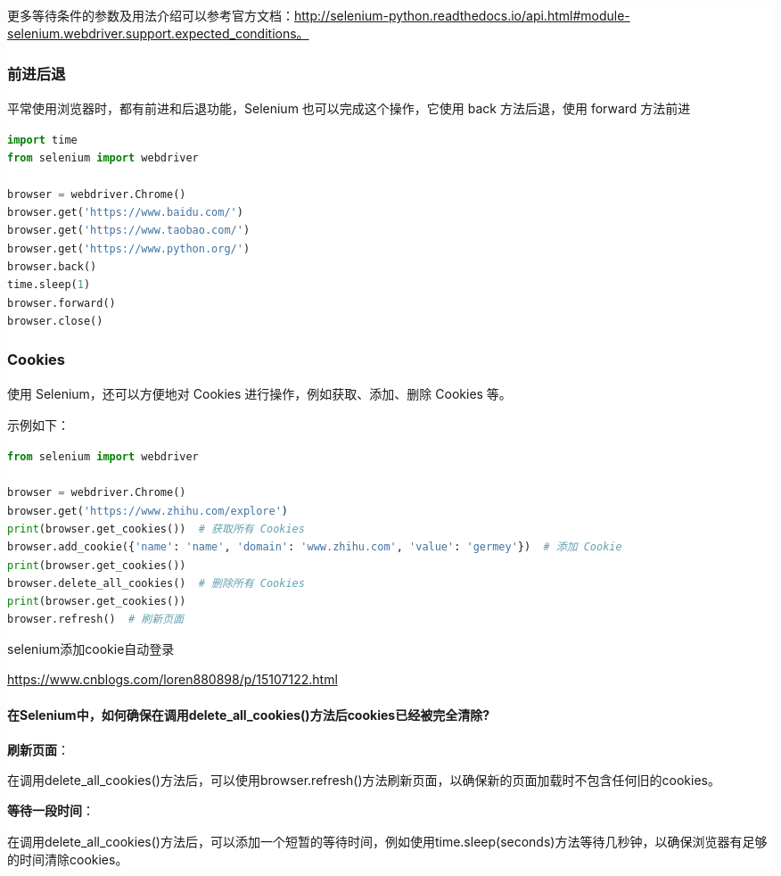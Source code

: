 更多等待条件的参数及用法介绍可以参考官方文档：http://selenium-python.readthedocs.io/api.html#module-selenium.webdriver.support.expected_conditions。



### 前进后退

平常使用浏览器时，都有前进和后退功能，Selenium 也可以完成这个操作，它使用 back 方法后退，使用 forward 方法前进

```python
import time
from selenium import webdriver

browser = webdriver.Chrome()
browser.get('https://www.baidu.com/')
browser.get('https://www.taobao.com/')
browser.get('https://www.python.org/')
browser.back()
time.sleep(1)
browser.forward()
browser.close()
```

### Cookies

使用 Selenium，还可以方便地对 Cookies 进行操作，例如获取、添加、删除 Cookies 等。

示例如下：

```python
from selenium import webdriver

browser = webdriver.Chrome()
browser.get('https://www.zhihu.com/explore')
print(browser.get_cookies())  # 获取所有 Cookies
browser.add_cookie({'name': 'name', 'domain': 'www.zhihu.com', 'value': 'germey'})  # 添加 Cookie
print(browser.get_cookies())
browser.delete_all_cookies()  # 删除所有 Cookies
print(browser.get_cookies())
browser.refresh()  # 刷新页面
```

selenium添加cookie自动登录 

https://www.cnblogs.com/loren880898/p/15107122.html

#### 在Selenium中，如何确保在调用delete_all_cookies()方法后cookies已经被完全清除?


**刷新页面**：

在调用delete_all_cookies()方法后，可以使用browser.refresh()方法刷新页面，以确保新的页面加载时不包含任何旧的cookies。

**等待一段时间**：

在调用delete_all_cookies()方法后，可以添加一个短暂的等待时间，例如使用time.sleep(seconds)方法等待几秒钟，以确保浏览器有足够的时间清除cookies。
